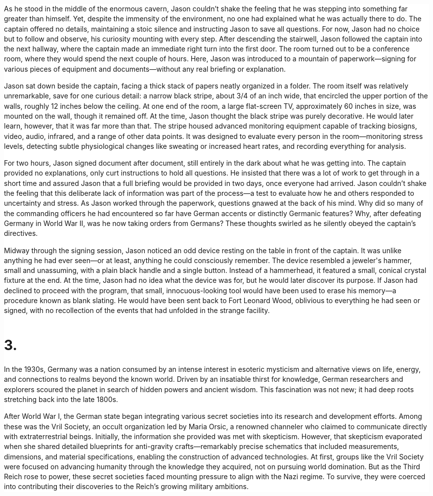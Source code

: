 As he stood in the middle of the enormous cavern, Jason couldn’t shake the feeling that he was stepping into something far greater than himself. Yet, despite the immensity of the environment, no one had explained what he was actually there to do. The captain offered no details, maintaining a stoic silence and instructing Jason to save all questions. For now, Jason had no choice but to follow and observe, his curiosity mounting with every step. After descending the stairwell, Jason followed the captain into the next hallway, where the captain made an immediate right turn into the first door. The room turned out to be a conference room, where they would spend the next couple of hours. Here, Jason was introduced to a mountain of paperwork—signing for various pieces of equipment and documents—without any real briefing or explanation.

Jason sat down beside the captain, facing a thick stack of papers neatly organized in a folder. The room itself was relatively unremarkable, save for one curious detail: a narrow black stripe, about 3/4 of an inch wide, that encircled the upper portion of the walls, roughly 12 inches below the ceiling. At one end of the room, a large flat-screen TV, approximately 60 inches in size, was mounted on the wall, though it remained off. At the time, Jason thought the black stripe was purely decorative. He would later learn, however, that it was far more than that. The stripe housed advanced monitoring equipment capable of tracking biosigns, video, audio, infrared, and a range of other data points. It was designed to evaluate every person in the room—monitoring stress levels, detecting subtle physiological changes like sweating or increased heart rates, and recording everything for analysis.

For two hours, Jason signed document after document, still entirely in the dark about what he was getting into. The captain provided no explanations, only curt instructions to hold all questions. He insisted that there was a lot of work to get through in a short time and assured Jason that a full briefing would be provided in two days, once everyone had arrived. Jason couldn’t shake the feeling that this deliberate lack of information was part of the process—a test to evaluate how he and others responded to uncertainty and stress. As Jason worked through the paperwork, questions gnawed at the back of his mind. Why did so many of the commanding officers he had encountered so far have German accents or distinctly Germanic features? Why, after defeating Germany in World War II, was he now taking orders from Germans? These thoughts swirled as he silently obeyed the captain’s directives.

Midway through the signing session, Jason noticed an odd device resting on the table in front of the captain. It was unlike anything he had ever seen—or at least, anything he could consciously remember. The device resembled a jeweler's hammer, small and unassuming, with a plain black handle and a single button. Instead of a hammerhead, it featured a small, conical crystal fixture at the end. At the time, Jason had no idea what the device was for, but he would later discover its purpose. If Jason had declined to proceed with the program, that small, innocuous-looking tool would have been used to erase his memory—a procedure known as blank slating. He would have been sent back to Fort Leonard Wood, oblivious to everything he had seen or signed, with no recollection of the events that had unfolded in the strange facility.

# 3.

In the 1930s, Germany was a nation consumed by an intense interest in esoteric mysticism and alternative views on life, energy, and connections to realms beyond the known world. Driven by an insatiable thirst for knowledge, German researchers and explorers scoured the planet in search of hidden powers and ancient wisdom. This fascination was not new; it had deep roots stretching back into the late 1800s.

After World War I, the German state began integrating various secret societies into its research and development efforts. Among these was the Vril Society, an occult organization led by Maria Orsic, a renowned channeler who claimed to communicate directly with extraterrestrial beings. Initially, the information she provided was met with skepticism. However, that skepticism evaporated when she shared detailed blueprints for anti-gravity crafts—remarkably precise schematics that included measurements, dimensions, and material specifications, enabling the construction of advanced technologies. At first, groups like the Vril Society were focused on advancing humanity through the knowledge they acquired, not on pursuing world domination. But as the Third Reich rose to power, these secret societies faced mounting pressure to align with the Nazi regime. To survive, they were coerced into contributing their discoveries to the Reich’s growing military ambitions.
